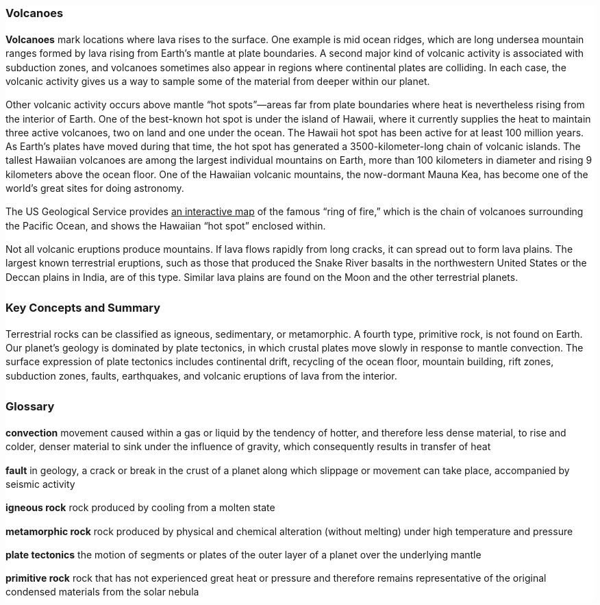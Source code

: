 ### Volcanoes

**Volcanoes** mark locations where lava rises to the surface. One example is mid ocean ridges, which are long undersea mountain ranges formed by lava rising from Earth’s mantle at plate boundaries. A second major kind of volcanic activity is associated with subduction zones, and volcanoes sometimes also appear in regions where continental plates are colliding. In each case, the volcanic activity gives us a way to sample some of the material from deeper within our planet.

Other volcanic activity occurs above mantle “hot spots”—areas far from plate boundaries where heat is nevertheless rising from the interior of Earth. One of the best-known hot spot is under the island of Hawaii, where it currently supplies the heat to maintain three active volcanoes, two on land and one under the ocean. The Hawaii hot spot has been active for at least 100 million years. As Earth’s plates have moved during that time, the hot spot has generated a 3500-kilometer-long chain of volcanic islands. The tallest Hawaiian volcanoes are among the largest individual mountains on Earth, more than 100 kilometers in diameter and rising 9 kilometers above the ocean floor. One of the Hawaiian volcanic mountains, the now-dormant Mauna Kea, has become one of the world’s great sites for doing astronomy.

The US Geological Service provides [an interactive map][9] of the famous “ring of fire,” which is the chain of volcanoes surrounding the Pacific Ocean, and shows the Hawaiian “hot spot” enclosed within.

Not all volcanic eruptions produce mountains. If lava flows rapidly from long cracks, it can spread out to form lava plains. The largest known terrestrial eruptions, such as those that produced the Snake River basalts in the northwestern United States or the Deccan plains in India, are of this type. Similar lava plains are found on the Moon and the other terrestrial planets.

### Key Concepts and Summary

Terrestrial rocks can be classified as igneous, sedimentary, or metamorphic. A fourth type, primitive rock, is not found on Earth. Our planet’s geology is dominated by plate tectonics, in which crustal plates move slowly in response to mantle convection. The surface expression of plate tectonics includes continental drift, recycling of the ocean floor, mountain building, rift zones, subduction zones, faults, earthquakes, and volcanic eruptions of lava from the interior.

### Glossary

**convection** movement caused within a gas or liquid by the tendency of hotter, and therefore less dense material, to rise and colder, denser material to sink under the influence of gravity, which consequently results in transfer of heat 

**fault** in geology, a crack or break in the crust of a planet along which slippage or movement can take place, accompanied by seismic activity 

**igneous rock** rock produced by cooling from a molten state 

**metamorphic rock** rock produced by physical and chemical alteration (without melting) under high temperature and pressure 

**plate tectonics** the motion of segments or plates of the outer layer of a planet over the underlying mantle 

**primitive rock** rock that has not experienced great heat or pressure and therefore remains representative of the original condensed materials from the solar nebula 


   [1]: https://cnx.org/resources/b6d573246b0b928217fd60fc0477b9f6b98620ee/OSC_Astro_08_02_Igneous.jpg
   [2]: https://cnx.org/resources/a667c66f4ad93c255827898296ddd7581d1a7e6b/OSC_Astro_08_02_Plates.jpg
   [3]: https://openstax.org/l/30geosurmapeart
   [4]: https://cnx.org/resources/fb6736ab50417769ccdf3fc16354da7a5f41a1be/OSC_Astro_08_02_Wegner.jpg
   [5]: https://openstax.org/l/30contintdrift
   [6]: https://cnx.org/resources/641b34bd29eae2e18f1c81f7bafd8b8a5ea85658/OSC_Astro_08_02_RiftZone.jpg
   [7]: https://cnx.org/resources/9d71d68b95549d885699735ddb5d0529afd4eba9/OSC_Astro_08_02_Andreas.jpg
   [8]: https://cnx.org/resources/fe9757cfbbaef2486ba121692a3f781a92e65439/OSC_Astro_08_02_Mountains.jpg
   [9]: https://openstax.org/l/30mapringoffire